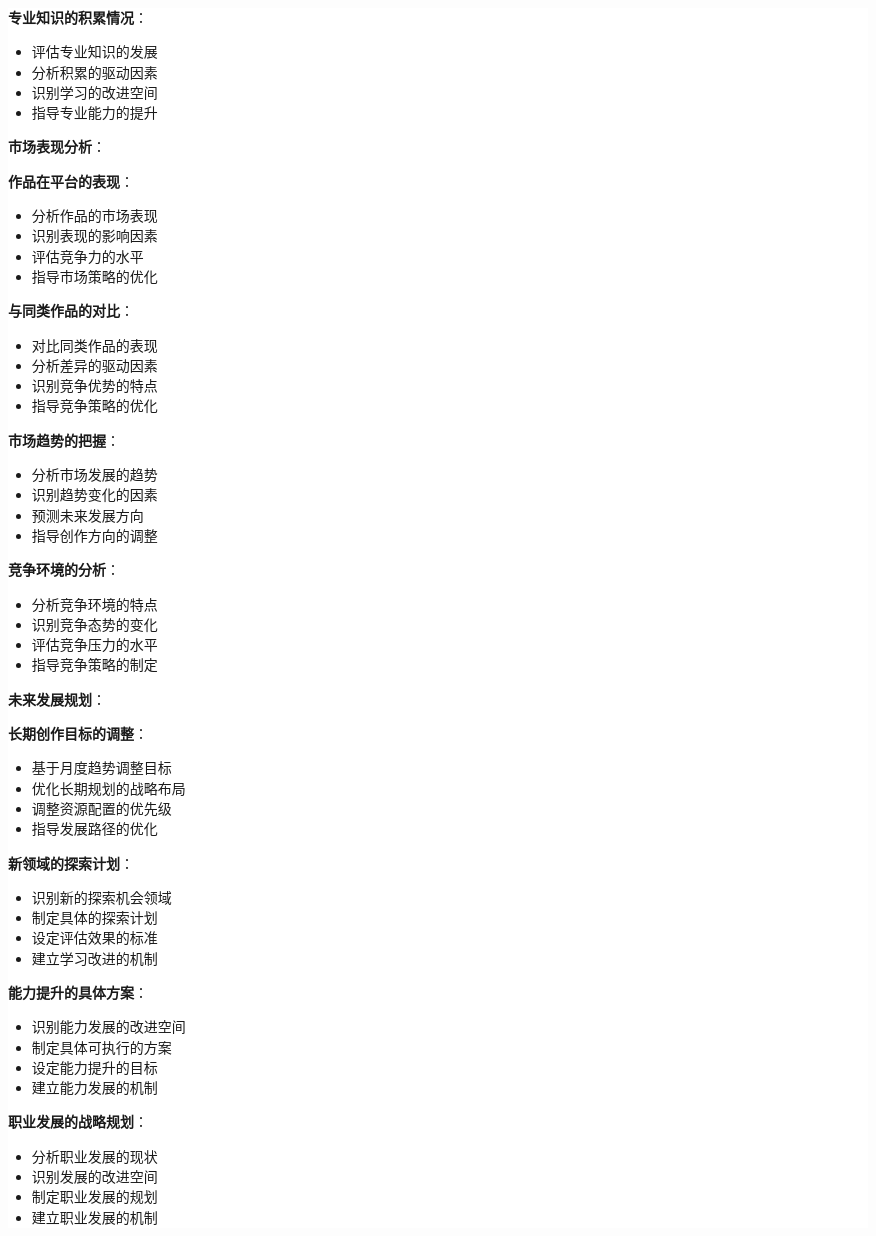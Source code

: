 **专业知识的积累情况**：
- 评估专业知识的发展
- 分析积累的驱动因素
- 识别学习的改进空间
- 指导专业能力的提升

**市场表现分析**：

**作品在平台的表现**：
- 分析作品的市场表现
- 识别表现的影响因素
- 评估竞争力的水平
- 指导市场策略的优化

**与同类作品的对比**：
- 对比同类作品的表现
- 分析差异的驱动因素
- 识别竞争优势的特点
- 指导竞争策略的优化

**市场趋势的把握**：
- 分析市场发展的趋势
- 识别趋势变化的因素
- 预测未来发展方向
- 指导创作方向的调整

**竞争环境的分析**：
- 分析竞争环境的特点
- 识别竞争态势的变化
- 评估竞争压力的水平
- 指导竞争策略的制定

**未来发展规划**：

**长期创作目标的调整**：
- 基于月度趋势调整目标
- 优化长期规划的战略布局
- 调整资源配置的优先级
- 指导发展路径的优化

**新领域的探索计划**：
- 识别新的探索机会领域
- 制定具体的探索计划
- 设定评估效果的标准
- 建立学习改进的机制

**能力提升的具体方案**：
- 识别能力发展的改进空间
- 制定具体可执行的方案
- 设定能力提升的目标
- 建立能力发展的机制

**职业发展的战略规划**：
- 分析职业发展的现状
- 识别发展的改进空间
- 制定职业发展的规划
- 建立职业发展的机制
